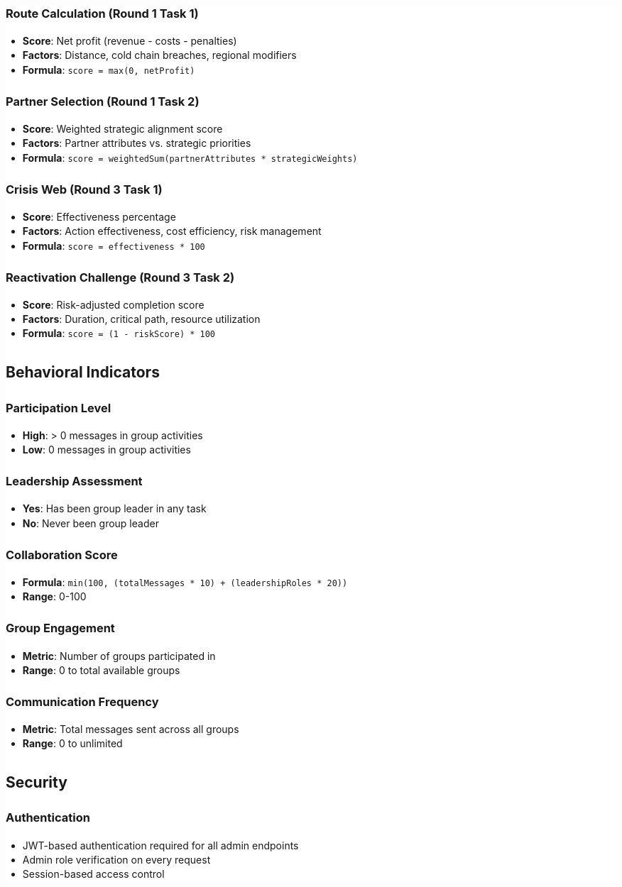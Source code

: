 ### Route Calculation (Round 1 Task 1)
- **Score**: Net profit (revenue - costs - penalties)
- **Factors**: Distance, cold chain breaches, regional modifiers
- **Formula**: `score = max(0, netProfit)`

### Partner Selection (Round 1 Task 2)
- **Score**: Weighted strategic alignment score
- **Factors**: Partner attributes vs. strategic priorities
- **Formula**: `score = weightedSum(partnerAttributes * strategicWeights)`

### Crisis Web (Round 3 Task 1)
- **Score**: Effectiveness percentage
- **Factors**: Action effectiveness, cost efficiency, risk management
- **Formula**: `score = effectiveness * 100`

### Reactivation Challenge (Round 3 Task 2)
- **Score**: Risk-adjusted completion score
- **Factors**: Duration, critical path, resource utilization
- **Formula**: `score = (1 - riskScore) * 100`

## Behavioral Indicators

### Participation Level
- **High**: > 0 messages in group activities
- **Low**: 0 messages in group activities

### Leadership Assessment
- **Yes**: Has been group leader in any task
- **No**: Never been group leader

### Collaboration Score
- **Formula**: `min(100, (totalMessages * 10) + (leadershipRoles * 20))`
- **Range**: 0-100

### Group Engagement
- **Metric**: Number of groups participated in
- **Range**: 0 to total available groups

### Communication Frequency
- **Metric**: Total messages sent across all groups
- **Range**: 0 to unlimited

## Security

### Authentication
- JWT-based authentication required for all admin endpoints
- Admin role verification on every request
- Session-based access control
